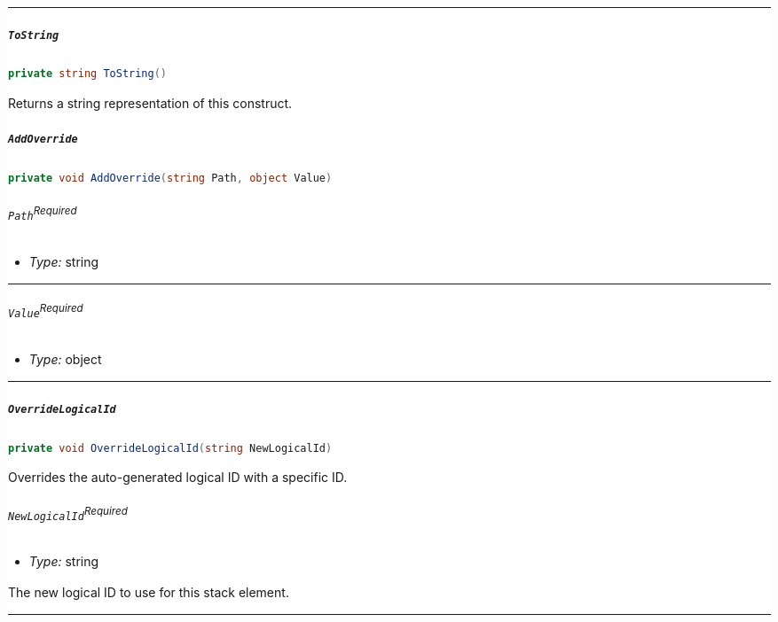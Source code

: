 
---

##### `ToString` <a name="ToString" id="@cdktf/provider-opentelekomcloud.dataOpentelekomcloudImagesImageV2.DataOpentelekomcloudImagesImageV2.toString"></a>

```csharp
private string ToString()
```

Returns a string representation of this construct.

##### `AddOverride` <a name="AddOverride" id="@cdktf/provider-opentelekomcloud.dataOpentelekomcloudImagesImageV2.DataOpentelekomcloudImagesImageV2.addOverride"></a>

```csharp
private void AddOverride(string Path, object Value)
```

###### `Path`<sup>Required</sup> <a name="Path" id="@cdktf/provider-opentelekomcloud.dataOpentelekomcloudImagesImageV2.DataOpentelekomcloudImagesImageV2.addOverride.parameter.path"></a>

- *Type:* string

---

###### `Value`<sup>Required</sup> <a name="Value" id="@cdktf/provider-opentelekomcloud.dataOpentelekomcloudImagesImageV2.DataOpentelekomcloudImagesImageV2.addOverride.parameter.value"></a>

- *Type:* object

---

##### `OverrideLogicalId` <a name="OverrideLogicalId" id="@cdktf/provider-opentelekomcloud.dataOpentelekomcloudImagesImageV2.DataOpentelekomcloudImagesImageV2.overrideLogicalId"></a>

```csharp
private void OverrideLogicalId(string NewLogicalId)
```

Overrides the auto-generated logical ID with a specific ID.

###### `NewLogicalId`<sup>Required</sup> <a name="NewLogicalId" id="@cdktf/provider-opentelekomcloud.dataOpentelekomcloudImagesImageV2.DataOpentelekomcloudImagesImageV2.overrideLogicalId.parameter.newLogicalId"></a>

- *Type:* string

The new logical ID to use for this stack element.

---